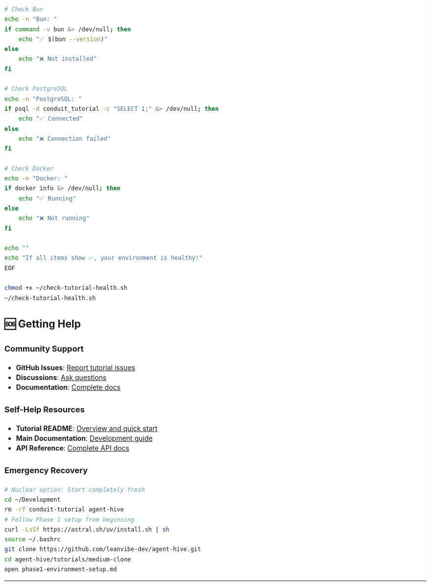 ```bash
# Check Bun
echo -n "Bun: "
if command -v bun &> /dev/null; then
    echo "✅ $(bun --version)"
else
    echo "❌ Not installed"
fi

# Check PostgreSQL
echo -n "PostgreSQL: "
if psql -d conduit_tutorial -c "SELECT 1;" &> /dev/null; then
    echo "✅ Connected"
else
    echo "❌ Connection failed"
fi

# Check Docker
echo -n "Docker: "
if docker info &> /dev/null; then
    echo "✅ Running"
else
    echo "❌ Not running"
fi

echo ""
echo "If all items show ✅, your environment is healthy!"
EOF

chmod +x ~/check-tutorial-health.sh
~/check-tutorial-health.sh
```

## 🆘 Getting Help

### Community Support
- **GitHub Issues**: [Report tutorial issues](https://github.com/leanvibe-dev/agent-hive/issues)
- **Discussions**: [Ask questions](https://github.com/leanvibe-dev/agent-hive/discussions)
- **Documentation**: [Complete docs](../../../README.md)

### Self-Help Resources
- **Tutorial README**: [Overview and quick start](./README.md)
- **Main Documentation**: [Development guide](../../../DEVELOPMENT.md)
- **API Reference**: [Complete API docs](../../../API_REFERENCE.md)

### Emergency Recovery
```bash
# Nuclear option: Start completely fresh
cd ~/Development
rm -rf conduit-tutorial agent-hive
# Follow Phase 1 setup from beginning
curl -LsSf https://astral.sh/uv/install.sh | sh
source ~/.bashrc
git clone https://github.com/leanvibe-dev/agent-hive.git
cd agent-hive/tutorials/medium-clone
open phase1-environment-setup.md
```

---